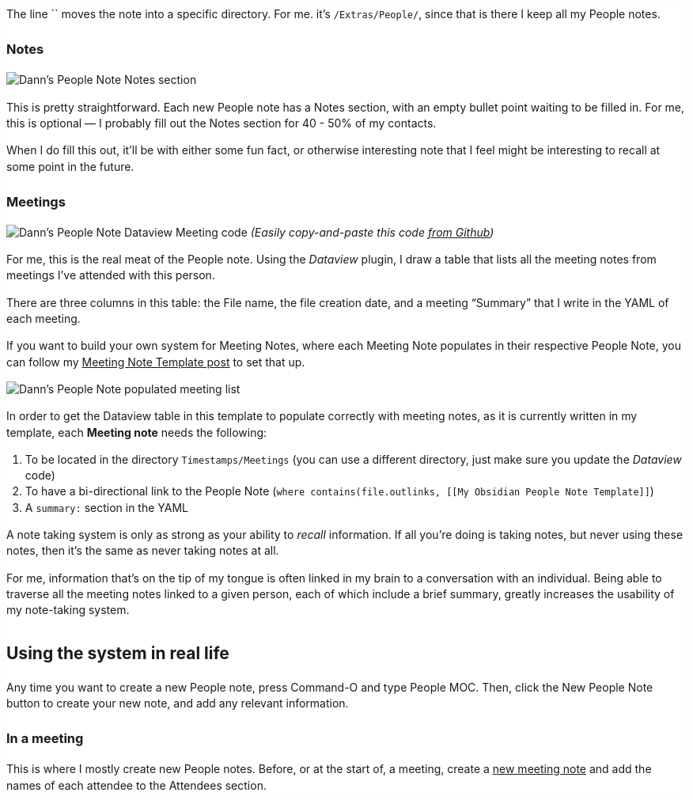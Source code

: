 The line `` moves the note into a specific directory. For me. it’s `/Extras/People/`, since that is there I keep all my People notes.

### Notes

![Dann’s People Note Notes section](https://dannb.org/images/blog/2022/10/notes-obsidian.png)

This is pretty straightforward. Each new People note has a Notes section, with an empty bullet point waiting to be filled in. For me, this is optional — I probably fill out the Notes section for 40 - 50% of my contacts.

When I do fill this out, it’ll be with either some fun fact, or otherwise interesting note that I feel might be interesting to recall at some point in the future.

### Meetings

![Dann’s People Note Dataview Meeting code](https://dannb.org/images/blog/2022/10/dataview-meeting-code-obsidian.png) *(Easily copy-and-paste this code [from Github](https://gist.github.com/dannberg/2fc4d0b8a3e88cc24598473f4eb626ed))*

For me, this is the real meat of the People note. Using the *Dataview* plugin, I draw a table that lists all the meeting notes from meetings I’ve attended with this person.

There are three columns in this table: the File name, the file creation date, and a meeting “Summary” that I write in the YAML of each meeting.

If you want to build your own system for Meeting Notes, where each Meeting Note populates in their respective People Note, you can follow my [Meeting Note Template post](https://dannb.org/blog/2023/obsidian-meeting-note-template/) to set that up.

![Dann’s People Note populated meeting list](https://dannb.org/images/blog/2022/10/dataview-people-meeting-list-obsidian.png)

In order to get the Dataview table in this template to populate correctly with meeting notes, as it is currently written in my template, each **Meeting note** needs the following:

1. To be located in the directory `Timestamps/Meetings` (you can use a different directory, just make sure you update the *Dataview* code)
2. To have a bi-directional link to the People Note (`where contains(file.outlinks, [[My Obsidian People Note Template]]`)
3. A `summary:` section in the YAML

A note taking system is only as strong as your ability to *recall* information. If all you’re doing is taking notes, but never using these notes, then it’s the same as never taking notes at all.

For me, information that’s on the tip of my tongue is often linked in my brain to a conversation with an individual. Being able to traverse all the meeting notes linked to a given person, each of which include a brief summary, greatly increases the usability of my note-taking system.

## Using the system in real life

Any time you want to create a new People note, press Command-O and type People MOC. Then, click the New People Note button to create your new note, and add any relevant information.

### In a meeting

This is where I mostly create new People notes. Before, or at the start of, a meeting, create a [new meeting note](https://dannb.org/blog/2023/obsidian-meeting-note-template/) and add the names of each attendee to the Attendees section.
